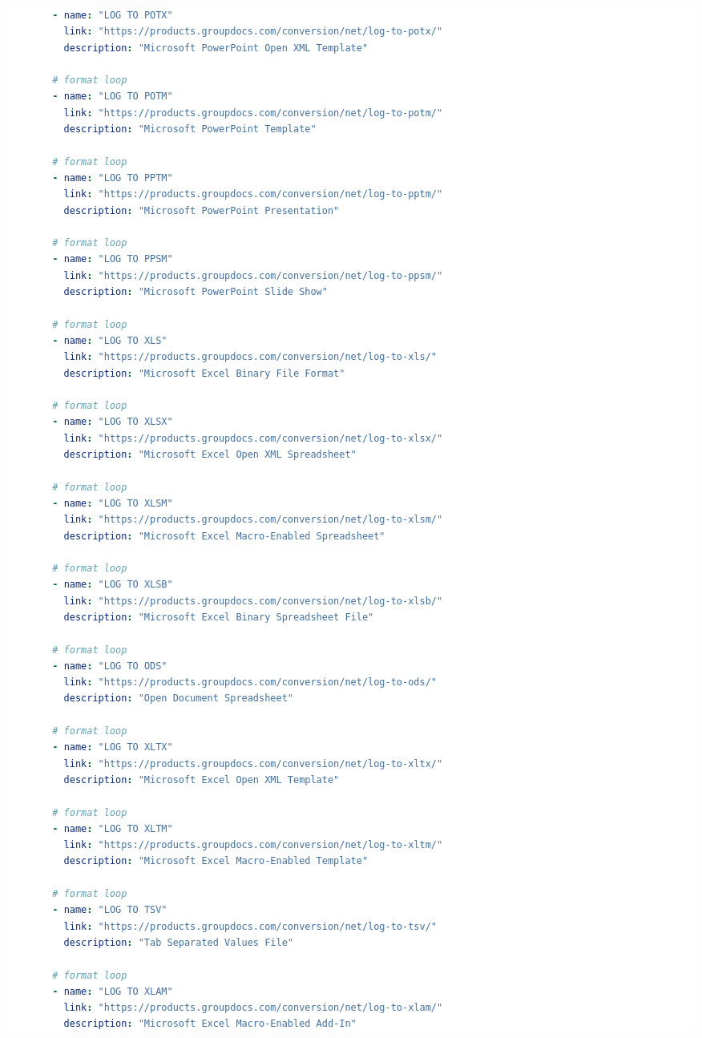 ```yaml
        - name: "LOG TO POTX"
          link: "https://products.groupdocs.com/conversion/net/log-to-potx/"
          description: "Microsoft PowerPoint Open XML Template"

        # format loop
        - name: "LOG TO POTM"
          link: "https://products.groupdocs.com/conversion/net/log-to-potm/"
          description: "Microsoft PowerPoint Template"

        # format loop
        - name: "LOG TO PPTM"
          link: "https://products.groupdocs.com/conversion/net/log-to-pptm/"
          description: "Microsoft PowerPoint Presentation"

        # format loop
        - name: "LOG TO PPSM"
          link: "https://products.groupdocs.com/conversion/net/log-to-ppsm/"
          description: "Microsoft PowerPoint Slide Show"

        # format loop
        - name: "LOG TO XLS"
          link: "https://products.groupdocs.com/conversion/net/log-to-xls/"
          description: "Microsoft Excel Binary File Format"

        # format loop
        - name: "LOG TO XLSX"
          link: "https://products.groupdocs.com/conversion/net/log-to-xlsx/"
          description: "Microsoft Excel Open XML Spreadsheet"

        # format loop
        - name: "LOG TO XLSM"
          link: "https://products.groupdocs.com/conversion/net/log-to-xlsm/"
          description: "Microsoft Excel Macro-Enabled Spreadsheet"

        # format loop
        - name: "LOG TO XLSB"
          link: "https://products.groupdocs.com/conversion/net/log-to-xlsb/"
          description: "Microsoft Excel Binary Spreadsheet File"

        # format loop
        - name: "LOG TO ODS"
          link: "https://products.groupdocs.com/conversion/net/log-to-ods/"
          description: "Open Document Spreadsheet"

        # format loop
        - name: "LOG TO XLTX"
          link: "https://products.groupdocs.com/conversion/net/log-to-xltx/"
          description: "Microsoft Excel Open XML Template"

        # format loop
        - name: "LOG TO XLTM"
          link: "https://products.groupdocs.com/conversion/net/log-to-xltm/"
          description: "Microsoft Excel Macro-Enabled Template"

        # format loop
        - name: "LOG TO TSV"
          link: "https://products.groupdocs.com/conversion/net/log-to-tsv/"
          description: "Tab Separated Values File"

        # format loop
        - name: "LOG TO XLAM"
          link: "https://products.groupdocs.com/conversion/net/log-to-xlam/"
          description: "Microsoft Excel Macro-Enabled Add-In"
```